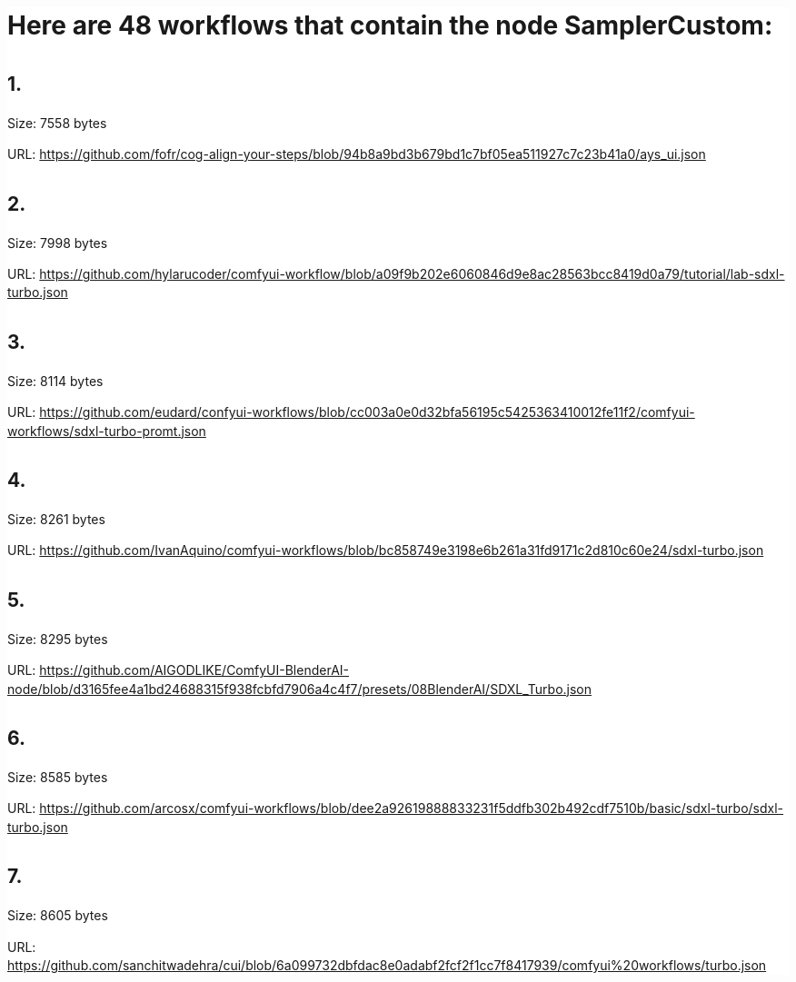 # Here are 48 workflows that contain the node SamplerCustom:

## 1. 

Size: 7558 bytes

URL: https://github.com/fofr/cog-align-your-steps/blob/94b8a9bd3b679bd1c7bf05ea511927c7c23b41a0/ays_ui.json

## 2. 

Size: 7998 bytes

URL: https://github.com/hylarucoder/comfyui-workflow/blob/a09f9b202e6060846d9e8ac28563bcc8419d0a79/tutorial/lab-sdxl-turbo.json

## 3. 

Size: 8114 bytes

URL: https://github.com/eudard/confyui-workflows/blob/cc003a0e0d32bfa56195c5425363410012fe11f2/comfyui-workflows/sdxl-turbo-promt.json

## 4. 

Size: 8261 bytes

URL: https://github.com/IvanAquino/comfyui-workflows/blob/bc858749e3198e6b261a31fd9171c2d810c60e24/sdxl-turbo.json

## 5. 

Size: 8295 bytes

URL: https://github.com/AIGODLIKE/ComfyUI-BlenderAI-node/blob/d3165fee4a1bd24688315f938fcbfd7906a4c4f7/presets/08BlenderAI/SDXL_Turbo.json

## 6. 

Size: 8585 bytes

URL: https://github.com/arcosx/comfyui-workflows/blob/dee2a92619888833231f5ddfb302b492cdf7510b/basic/sdxl-turbo/sdxl-turbo.json

## 7. 

Size: 8605 bytes

URL: https://github.com/sanchitwadehra/cui/blob/6a099732dbfdac8e0adabf2fcf2f1cc7f8417939/comfyui%20workflows/turbo.json
